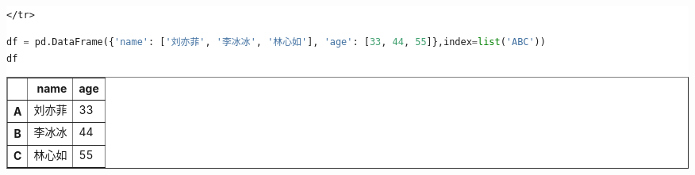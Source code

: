     </tr>
  </tbody>
</table>
</div>




```python
df = pd.DataFrame({'name': ['刘亦菲', '李冰冰', '林心如'], 'age': [33, 44, 55]},index=list('ABC'))
df
```




<div>
<style scoped>
    .dataframe tbody tr th:only-of-type {
        vertical-align: middle;
    }

    .dataframe tbody tr th {
        vertical-align: top;
    }
    
    .dataframe thead th {
        text-align: right;
    }
</style>
<table border="1" class="dataframe">
  <thead>
    <tr style="text-align: right;">
      <th></th>
      <th>name</th>
      <th>age</th>
    </tr>
  </thead>
  <tbody>
    <tr>
      <th>A</th>
      <td>刘亦菲</td>
      <td>33</td>
    </tr>
    <tr>
      <th>B</th>
      <td>李冰冰</td>
      <td>44</td>
    </tr>
    <tr>
      <th>C</th>
      <td>林心如</td>
      <td>55</td>
    </tr>
  </tbody>
</table>
</div>
